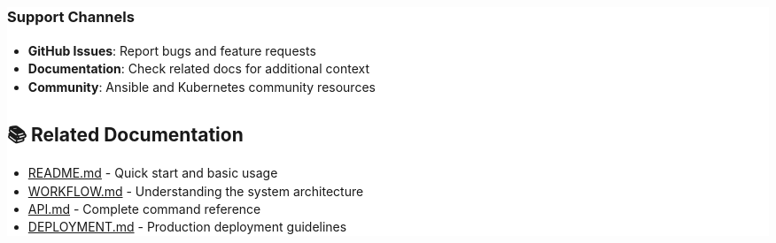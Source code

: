 ### Support Channels
- **GitHub Issues**: Report bugs and feature requests
- **Documentation**: Check related docs for additional context
- **Community**: Ansible and Kubernetes community resources

## 📚 Related Documentation

- [README.md](README.md) - Quick start and basic usage
- [WORKFLOW.md](WORKFLOW.md) - Understanding the system architecture
- [API.md](API.md) - Complete command reference
- [DEPLOYMENT.md](DEPLOYMENT.md) - Production deployment guidelines